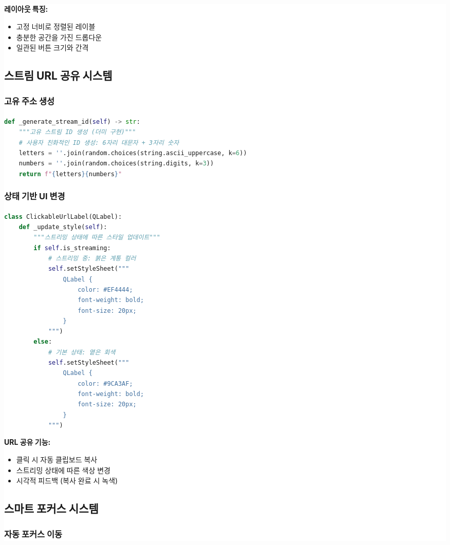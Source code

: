 **레이아웃 특징:**
- 고정 너비로 정렬된 레이블
- 충분한 공간을 가진 드롭다운
- 일관된 버튼 크기와 간격

## 스트림 URL 공유 시스템

### 고유 주소 생성

```python
def _generate_stream_id(self) -> str:
    """고유 스트림 ID 생성 (더미 구현)"""
    # 사용자 친화적인 ID 생성: 6자리 대문자 + 3자리 숫자
    letters = ''.join(random.choices(string.ascii_uppercase, k=6))
    numbers = ''.join(random.choices(string.digits, k=3))
    return f"{letters}{numbers}"
```

### 상태 기반 UI 변경

```python
class ClickableUrlLabel(QLabel):
    def _update_style(self):
        """스트리밍 상태에 따른 스타일 업데이트"""
        if self.is_streaming:
            # 스트리밍 중: 붉은 계통 컬러
            self.setStyleSheet("""
                QLabel {
                    color: #EF4444;
                    font-weight: bold;
                    font-size: 20px;
                }
            """)
        else:
            # 기본 상태: 옅은 회색
            self.setStyleSheet("""
                QLabel {
                    color: #9CA3AF;
                    font-weight: bold;
                    font-size: 20px;
                }
            """)
```

**URL 공유 기능:**
- 클릭 시 자동 클립보드 복사
- 스트리밍 상태에 따른 색상 변경
- 시각적 피드백 (복사 완료 시 녹색)

## 스마트 포커스 시스템

### 자동 포커스 이동
